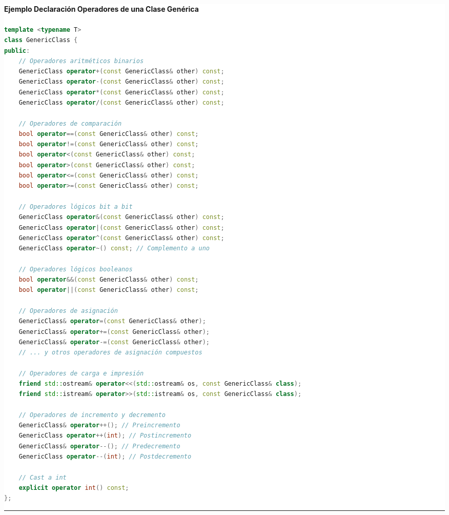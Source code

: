 #### Ejemplo Declaración Operadores de una Clase Genérica

```cpp
template <typename T>
class GenericClass {
public:
    // Operadores aritméticos binarios
    GenericClass operator+(const GenericClass& other) const;
    GenericClass operator-(const GenericClass& other) const;
    GenericClass operator*(const GenericClass& other) const;
    GenericClass operator/(const GenericClass& other) const;

    // Operadores de comparación
    bool operator==(const GenericClass& other) const;
    bool operator!=(const GenericClass& other) const;
    bool operator<(const GenericClass& other) const;
    bool operator>(const GenericClass& other) const;
    bool operator<=(const GenericClass& other) const;
    bool operator>=(const GenericClass& other) const;

    // Operadores lógicos bit a bit
    GenericClass operator&(const GenericClass& other) const;
    GenericClass operator|(const GenericClass& other) const;
    GenericClass operator^(const GenericClass& other) const;
    GenericClass operator~() const; // Complemento a uno

    // Operadores lógicos booleanos
    bool operator&&(const GenericClass& other) const;
    bool operator||(const GenericClass& other) const;

    // Operadores de asignación
    GenericClass& operator=(const GenericClass& other);
    GenericClass& operator+=(const GenericClass& other);
    GenericClass& operator-=(const GenericClass& other);
    // ... y otros operadores de asignación compuestos

    // Operadores de carga e impresión
    friend std::ostream& operator<<(std::ostream& os, const GenericClass& class);
    friend std::istream& operator>>(std::istream& os, const GenericClass& class);

    // Operadores de incremento y decremento
    GenericClass& operator++(); // Preincremento
    GenericClass operator++(int); // Postincremento
    GenericClass& operator--(); // Predecremento
    GenericClass operator--(int); // Postdecremento

    // Cast a int
    explicit operator int() const;
};
```

---

